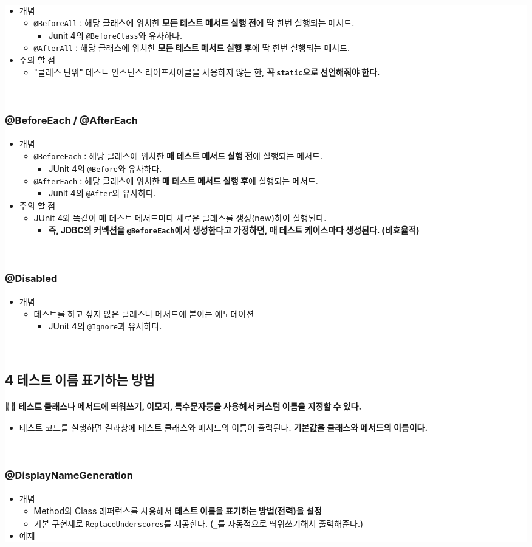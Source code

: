 * 개념
  * `@BeforeAll` : 해당 클래스에 위치한 **모든 테스트 메서드 실행 전**에 딱 한번 실행되는 메서드.
    * Junit 4의 `@BeforeClass`와 유사하다.
  * `@AfterAll` : 해당 클래스에 위치한 **모든 테스트 메서드 실행 후**에 딱 한번 실행되는 메서드.
* 주의 할 점
  * "클래스 단위" 테스트 인스턴스 라이프사이클을 사용하지 않는 한,  **꼭 `static`으로 선언해줘야 한다.** 

<br>

### @BeforeEach / @AfterEach

* 개념
  * `@BeforeEach` : 해당 클래스에 위치한 **매 테스트 메서드 실행 전**에 실행되는 메서드. 
    * JUnit 4의 `@Before`와 유사하다.
  * `@AfterEach` : 해당 클래스에 위치한 **매 테스트 메서드 실행 후**에 실행되는 메서드. 
    * Junit 4의 `@After`와 유사하다.
* 주의 할 점
  * JUnit 4와 똑같이 매 테스트 메서드마다 새로운 클래스를 생성(new)하여 실행된다.
    * **즉,  JDBC의 커넥션을 `@BeforeEach`에서 생성한다고 가정하면, 매 테스트 케이스마다 생성된다. (비효율적)**

<br>

### @Disabled

* 개념
  * 테스트를 하고 싶지 않은 클래스나 메서드에 붙이는 애노테이션
    * JUnit 4의 `@Ignore`과 유사하다.

<br>

## 4 테스트 이름 표기하는 방법

💁‍♂️ **테스트 클래스나 메서드에 띄워쓰기, 이모지, 특수문자등을 사용해서 커스텀 이름을 지정할 수 있다.**

* 테스트 코드를 실행하면 결과창에 테스트 클래스와 메서드의 이름이 출력된다. **기본값을 클래스와 메서드의 이름이다.**

<br>

### @DisplayNameGeneration

* 개념
  * Method와 Class 래퍼런스를 사용해서 **테스트 이름을 표기하는 방법(전력)을 설정**
  * 기본 구현제로 `ReplaceUnderscores`를 제공한다. (`_`를 자동적으로 띄워쓰기해서 출력해준다.)
* 예제
